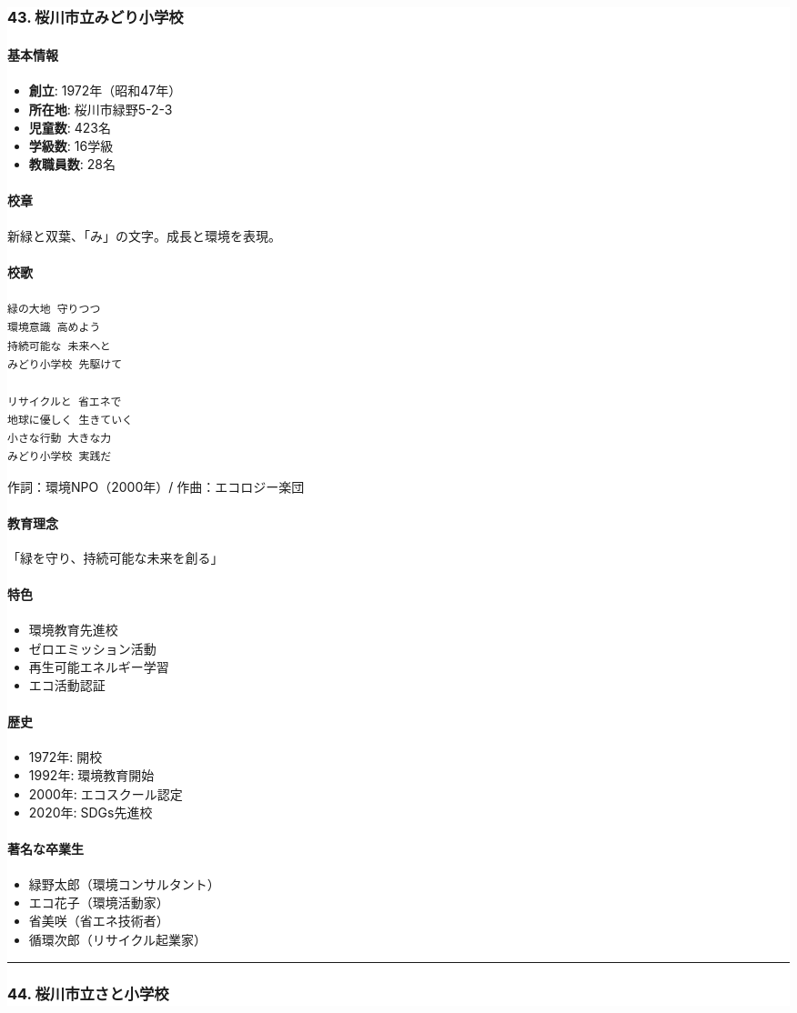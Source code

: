 
### 43. 桜川市立みどり小学校

#### 基本情報
- **創立**: 1972年（昭和47年）
- **所在地**: 桜川市緑野5-2-3
- **児童数**: 423名
- **学級数**: 16学級
- **教職員数**: 28名

#### 校章
新緑と双葉、「み」の文字。成長と環境を表現。

#### 校歌
```
緑の大地 守りつつ
環境意識 高めよう
持続可能な 未来へと
みどり小学校 先駆けて

リサイクルと 省エネで
地球に優しく 生きていく
小さな行動 大きな力
みどり小学校 実践だ
```
作詞：環境NPO（2000年）/ 作曲：エコロジー楽団

#### 教育理念
「緑を守り、持続可能な未来を創る」

#### 特色
- 環境教育先進校
- ゼロエミッション活動
- 再生可能エネルギー学習
- エコ活動認証

#### 歴史
- 1972年: 開校
- 1992年: 環境教育開始
- 2000年: エコスクール認定
- 2020年: SDGs先進校

#### 著名な卒業生
- 緑野太郎（環境コンサルタント）
- エコ花子（環境活動家）
- 省美咲（省エネ技術者）
- 循環次郎（リサイクル起業家）

---

### 44. 桜川市立さと小学校
